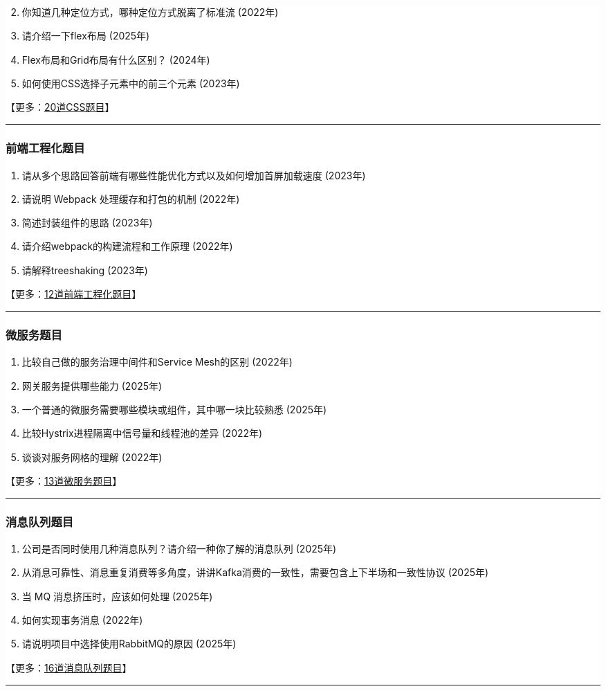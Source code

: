 2. 你知道几种定位方式，哪种定位方式脱离了标准流 (2022年) 

3. 请介绍一下flex布局 (2025年) 

4. Flex布局和Grid布局有什么区别？ (2024年) 

5. 如何使用CSS选择子元素中的前三个元素 (2023年) 

【更多：[20道CSS题目](https://www.bagujing.com/companies)】


---

### 前端工程化题目

1. 请从多个思路回答前端有哪些性能优化方式以及如何增加首屏加载速度 (2023年) 

2. 请说明 Webpack 处理缓存和打包的机制 (2022年) 

3. 简述封装组件的思路 (2023年) 

4. 请介绍webpack的构建流程和工作原理 (2022年) 

5. 请解释treeshaking (2023年) 

【更多：[12道前端工程化题目](https://www.bagujing.com/companies)】


---

### 微服务题目

1. 比较自己做的服务治理中间件和Service Mesh的区别 (2022年) 

2. 网关服务提供哪些能力 (2025年) 

3. 一个普通的微服务需要哪些模块或组件，其中哪一块比较熟悉 (2025年) 

4. 比较Hystrix进程隔离中信号量和线程池的差异 (2022年) 

5. 谈谈对服务网格的理解 (2022年) 

【更多：[13道微服务题目](https://www.bagujing.com/companies)】


---

### 消息队列题目

1. 公司是否同时使用几种消息队列？请介绍一种你了解的消息队列 (2025年) 

2. 从消息可靠性、消息重复消费等多角度，讲讲Kafka消费的一致性，需要包含上下半场和一致性协议 (2025年) 

3. 当 MQ 消息挤压时，应该如何处理 (2025年) 

4. 如何实现事务消息 (2022年) 

5. 请说明项目中选择使用RabbitMQ的原因 (2025年) 

【更多：[16道消息队列题目](https://www.bagujing.com/companies)】


---
